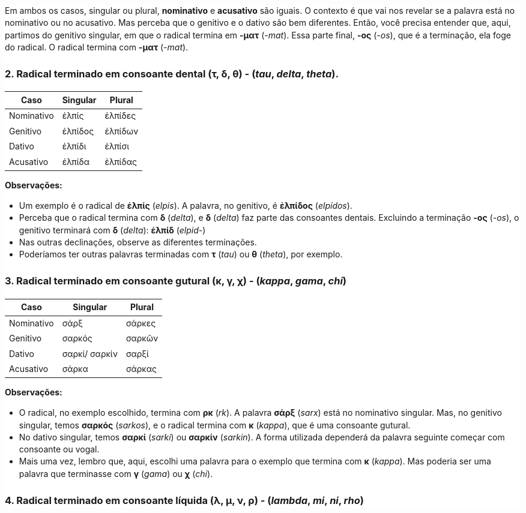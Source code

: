 Em ambos os casos, singular ou plural, **nominativo** e **acusativo** são iguais. O contexto é que vai nos revelar se a palavra está no nominativo ou no acusativo. Mas perceba que o genitivo e o dativo são bem diferentes. Então, você precisa entender que, aqui, partimos do genitivo singular, em que o radical termina em **-ματ** (*-mat*). Essa parte final, **-ος** (*-os*), que é a terminação, ela foge do radical. O radical termina com **-ματ** (*-mat*).

### 2. Radical terminado em consoante dental (τ, δ, θ) - (*tau*, *delta*, *theta*).

| Caso         | Singular | Plural   |
|--------------|----------|----------|
| Nominativo    | ἐλπίς     | ἐλπίδες  |
| Genitivo      | ἐλπίδος  | ἐλπίδων |
| Dativo        | ἐλπίδι   | ἐλπίσι   |
| Acusativo    | ἐλπίδα    | ἐλπίδας  |

**Observações:**

* Um exemplo é o radical de **ἐλπίς** (*elpis*). A palavra, no genitivo, é  **ἐλπίδος** (*elpídos*).
* Perceba que o radical termina com **δ** (*delta*), e **δ** (*delta*) faz parte das consoantes dentais. Excluindo a terminação **-ος** (*-os*), o genitivo terminará com **δ** (*delta*): **ἐλπίδ** (*elpid-*)
* Nas outras declinações, observe as diferentes terminações.
* Poderíamos ter outras palavras terminadas com **τ** (*tau*) ou **θ** (*theta*), por exemplo.

### 3. Radical terminado em consoante gutural (κ, γ, χ) - (*kappa*, *gama*, *chi*)

| Caso         | Singular  | Plural  |
|--------------|-----------|---------|
| Nominativo    | σάρξ      | σάρκες  |
| Genitivo      | σαρκός    | σαρκῶν |
| Dativo        | σαρκί/ σαρκίν | σαρξί   |
| Acusativo    | σάρκα     | σάρκας |

**Observações:**

* O radical, no exemplo escolhido, termina com **ρκ** (*rk*).  A palavra **σάρξ** (*sarx*) está no nominativo singular.  Mas, no genitivo singular, temos **σαρκός** (*sarkos*), e o radical termina com **κ** (*kappa*), que é uma consoante gutural.
* No dativo singular, temos **σαρκί** (*sarki*) ou **σαρκίν** (*sarkin*). A forma utilizada dependerá da palavra seguinte começar com consoante ou vogal. 
* Mais uma vez, lembro que, aqui, escolhi uma palavra para o exemplo que termina com **κ** (*kappa*). Mas poderia ser uma palavra que terminasse com **γ** (*gama*) ou **χ** (*chi*).

### 4. Radical terminado em consoante líquida (λ, μ, ν, ρ) - (*lambda*, *mi*, *ni*, *rho*)
